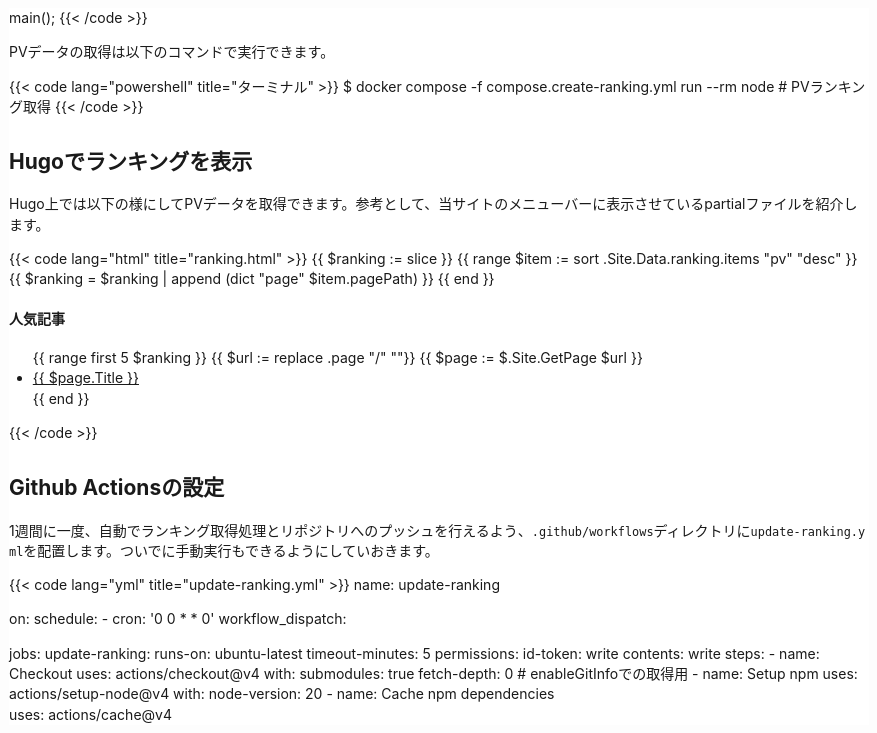 main();
{{< /code >}}

PVデータの取得は以下のコマンドで実行できます。

{{< code lang="powershell" title="ターミナル" >}}
$ docker compose -f compose.create-ranking.yml run --rm node # PVランキング取得
{{< /code >}}

## Hugoでランキングを表示

Hugo上では以下の様にしてPVデータを取得できます。参考として、当サイトのメニューバーに表示させているpartialファイルを紹介します。

{{< code lang="html" title="ranking.html" >}}
{{ $ranking := slice }}
{{ range $item := sort .Site.Data.ranking.items "pv" "desc" }}
  {{ $ranking = $ranking | append (dict "page" $item.pagePath) }}
{{ end }}

<div class="widget-recent widget">
  <h4 class="widget__title">人気記事</h4>
  <div class="widget__content">
    <ul class="widget__list">
      {{ range first 5 $ranking }}
        {{ $url := replace .page "/" ""}}
        {{ $page := $.Site.GetPage $url }}
        <li class="widget__item"><a class="widget__link" href="{{ $page.Permalink  }}" target="_blank">{{ $page.Title }}</a></li>
      {{ end }}
    </ul>
  </div>
</div>
{{< /code >}}

## Github Actionsの設定

1週間に一度、自動でランキング取得処理とリポジトリへのプッシュを行えるよう、`.github/workflows`ディレクトリに`update-ranking.yml`を配置します。ついでに手動実行もできるようにしていおきます。

{{< code lang="yml" title="update-ranking.yml" >}}
name: update-ranking

on:
  schedule:
    - cron: '0 0 * * 0'
  workflow_dispatch:

jobs:
  update-ranking:
    runs-on: ubuntu-latest
    timeout-minutes: 5
    permissions:
      id-token: write
      contents: write
    steps:
      - name: Checkout
        uses: actions/checkout@v4
        with:
          submodules: true
          fetch-depth: 0 # enableGitInfoでの取得用
      - name: Setup npm
        uses: actions/setup-node@v4
        with:
          node-version: 20
      - name: Cache npm dependencies    
        uses: actions/cache@v4